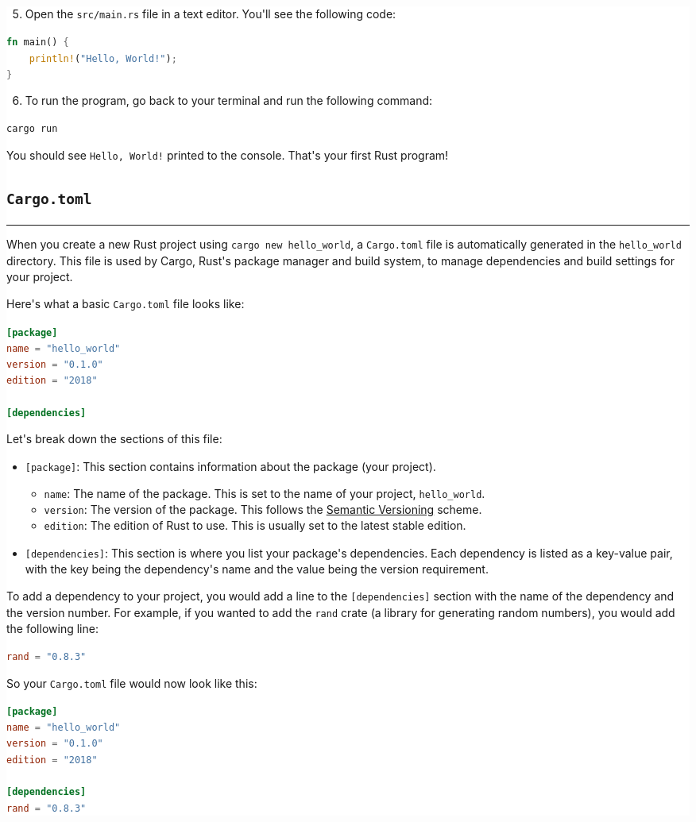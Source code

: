 5. Open the `src/main.rs` file in a text editor. You'll see the following code:

```rust
fn main() {
    println!("Hello, World!");
}
```

6. To run the program, go back to your terminal and run the following command:

```bash
cargo run
```

You should see `Hello, World!` printed to the console. That's your first Rust program!

## `Cargo.toml`

---

When you create a new Rust project using `cargo new hello_world`, a `Cargo.toml` file is automatically generated in the `hello_world` directory. This file is used by Cargo, Rust's package manager and build system, to manage dependencies and build settings for your project.

Here's what a basic `Cargo.toml` file looks like:

```toml
[package]
name = "hello_world"
version = "0.1.0"
edition = "2018"

[dependencies]
```

Let's break down the sections of this file:

- `[package]`: This section contains information about the package (your project).
  - `name`: The name of the package. This is set to the name of your project, `hello_world`.
  - `version`: The version of the package. This follows the [Semantic Versioning](https://semver.org/) scheme.
  - `edition`: The edition of Rust to use. This is usually set to the latest stable edition.

- `[dependencies]`: This section is where you list your package's dependencies. Each dependency is listed as a key-value pair, with the key being the dependency's name and the value being the version requirement.

To add a dependency to your project, you would add a line to the `[dependencies]` section with the name of the dependency and the version number. For example, if you wanted to add the `rand` crate (a library for generating random numbers), you would add the following line:

```toml
rand = "0.8.3"
```

So your `Cargo.toml` file would now look like this:

```toml
[package]
name = "hello_world"
version = "0.1.0"
edition = "2018"

[dependencies]
rand = "0.8.3"
```
